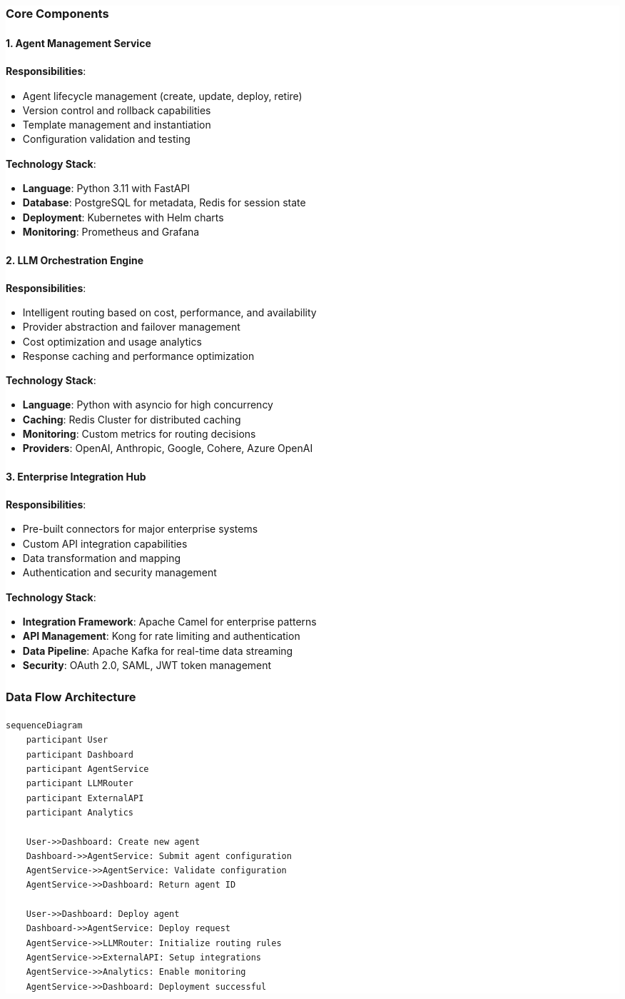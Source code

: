 ```mermaid
```

### Core Components

#### 1. Agent Management Service
**Responsibilities**:
- Agent lifecycle management (create, update, deploy, retire)
- Version control and rollback capabilities
- Template management and instantiation
- Configuration validation and testing

**Technology Stack**:
- **Language**: Python 3.11 with FastAPI
- **Database**: PostgreSQL for metadata, Redis for session state
- **Deployment**: Kubernetes with Helm charts
- **Monitoring**: Prometheus and Grafana

#### 2. LLM Orchestration Engine
**Responsibilities**:
- Intelligent routing based on cost, performance, and availability
- Provider abstraction and failover management
- Cost optimization and usage analytics
- Response caching and performance optimization

**Technology Stack**:
- **Language**: Python with asyncio for high concurrency
- **Caching**: Redis Cluster for distributed caching
- **Monitoring**: Custom metrics for routing decisions
- **Providers**: OpenAI, Anthropic, Google, Cohere, Azure OpenAI

#### 3. Enterprise Integration Hub
**Responsibilities**:
- Pre-built connectors for major enterprise systems
- Custom API integration capabilities
- Data transformation and mapping
- Authentication and security management

**Technology Stack**:
- **Integration Framework**: Apache Camel for enterprise patterns
- **API Management**: Kong for rate limiting and authentication
- **Data Pipeline**: Apache Kafka for real-time data streaming
- **Security**: OAuth 2.0, SAML, JWT token management

### Data Flow Architecture

```mermaid
sequenceDiagram
    participant User
    participant Dashboard
    participant AgentService
    participant LLMRouter
    participant ExternalAPI
    participant Analytics
    
    User->>Dashboard: Create new agent
    Dashboard->>AgentService: Submit agent configuration
    AgentService->>AgentService: Validate configuration
    AgentService->>Dashboard: Return agent ID
    
    User->>Dashboard: Deploy agent
    Dashboard->>AgentService: Deploy request
    AgentService->>LLMRouter: Initialize routing rules
    AgentService->>ExternalAPI: Setup integrations
    AgentService->>Analytics: Enable monitoring
    AgentService->>Dashboard: Deployment successful
```